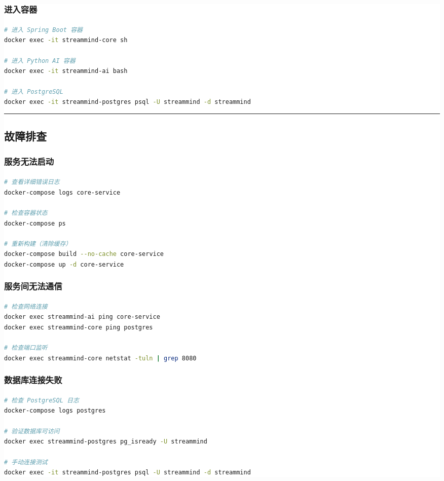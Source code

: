 ### 进入容器

```bash
# 进入 Spring Boot 容器
docker exec -it streammind-core sh

# 进入 Python AI 容器
docker exec -it streammind-ai bash

# 进入 PostgreSQL
docker exec -it streammind-postgres psql -U streammind -d streammind
```

---

## 故障排查

### 服务无法启动

```bash
# 查看详细错误日志
docker-compose logs core-service

# 检查容器状态
docker-compose ps

# 重新构建（清除缓存）
docker-compose build --no-cache core-service
docker-compose up -d core-service
```

### 服务间无法通信

```bash
# 检查网络连接
docker exec streammind-ai ping core-service
docker exec streammind-core ping postgres

# 检查端口监听
docker exec streammind-core netstat -tuln | grep 8080
```

### 数据库连接失败

```bash
# 检查 PostgreSQL 日志
docker-compose logs postgres

# 验证数据库可访问
docker exec streammind-postgres pg_isready -U streammind

# 手动连接测试
docker exec -it streammind-postgres psql -U streammind -d streammind
```
